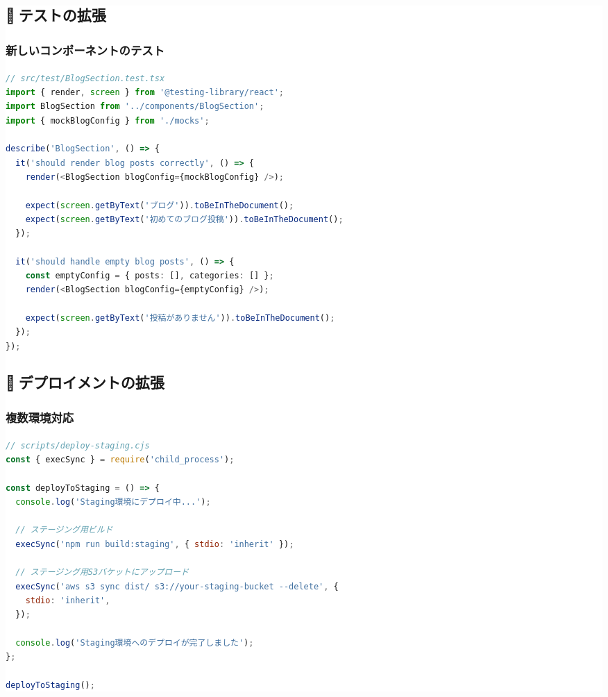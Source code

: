 ## 🧪 テストの拡張

### 新しいコンポーネントのテスト

```typescript
// src/test/BlogSection.test.tsx
import { render, screen } from '@testing-library/react';
import BlogSection from '../components/BlogSection';
import { mockBlogConfig } from './mocks';

describe('BlogSection', () => {
  it('should render blog posts correctly', () => {
    render(<BlogSection blogConfig={mockBlogConfig} />);

    expect(screen.getByText('ブログ')).toBeInTheDocument();
    expect(screen.getByText('初めてのブログ投稿')).toBeInTheDocument();
  });

  it('should handle empty blog posts', () => {
    const emptyConfig = { posts: [], categories: [] };
    render(<BlogSection blogConfig={emptyConfig} />);

    expect(screen.getByText('投稿がありません')).toBeInTheDocument();
  });
});
```

## 🚀 デプロイメントの拡張

### 複数環境対応

```javascript
// scripts/deploy-staging.cjs
const { execSync } = require('child_process');

const deployToStaging = () => {
  console.log('Staging環境にデプロイ中...');

  // ステージング用ビルド
  execSync('npm run build:staging', { stdio: 'inherit' });

  // ステージング用S3バケットにアップロード
  execSync('aws s3 sync dist/ s3://your-staging-bucket --delete', {
    stdio: 'inherit',
  });

  console.log('Staging環境へのデプロイが完了しました');
};

deployToStaging();
```
